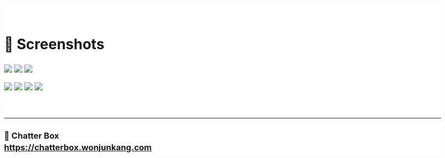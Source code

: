 
</br>

# 📸 **Screenshots**

<img src="https://user-images.githubusercontent.com/68088596/120076339-a4ddd580-c06a-11eb-9536-35f39c7f5d52.gif" width="32.5%"> <img src="https://user-images.githubusercontent.com/68088596/120076341-a7402f80-c06a-11eb-88fd-5ac8707f498a.gif" width="32.5%"/> <img src="https://user-images.githubusercontent.com/68088596/120076345-a909f300-c06a-11eb-993a-caf5497d7e59.gif" width="32.5%"></br>

<img src="https://user-images.githubusercontent.com/68088596/120076349-adcea700-c06a-11eb-9e5b-1fe3c80d15cd.png" width="24%"/> <img src="https://user-images.githubusercontent.com/68088596/120076350-ae673d80-c06a-11eb-96b3-552e9a4f41fb.png" width="24%"/> <img src="https://user-images.githubusercontent.com/68088596/120076351-ae673d80-c06a-11eb-8376-783c49db4458.png" width="24%"/> <img src="https://user-images.githubusercontent.com/68088596/120076352-ae673d80-c06a-11eb-9ce4-8a3e10f31506.png" width="24%"/>

</br>

---

### **💬 Chatter Box** **</br>https://chatterbox.wonjunkang.com**
